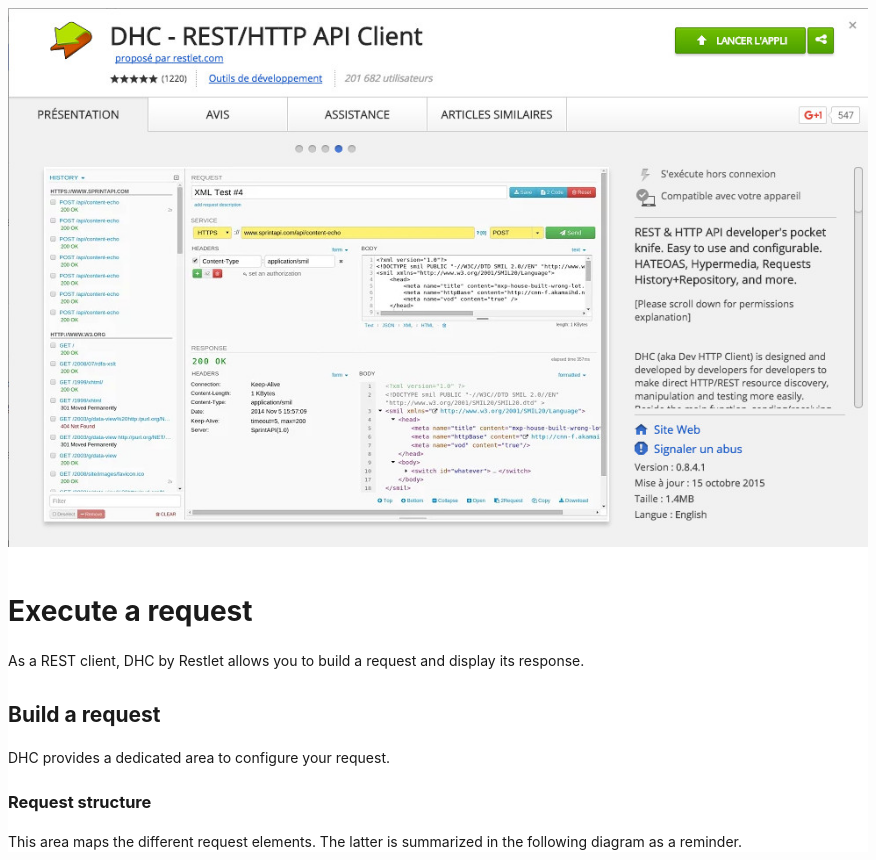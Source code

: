 ![DHC Chrome app](images/dhc-chrome-app.jpg "DHC Chrome app")

# Execute a request

As a REST client, DHC by Restlet allows you to build a request and display its response.

## Build a request

DHC provides a dedicated area to configure your request.

### Request structure

This area maps the different request elements. The latter is summarized in the following diagram as a reminder.
